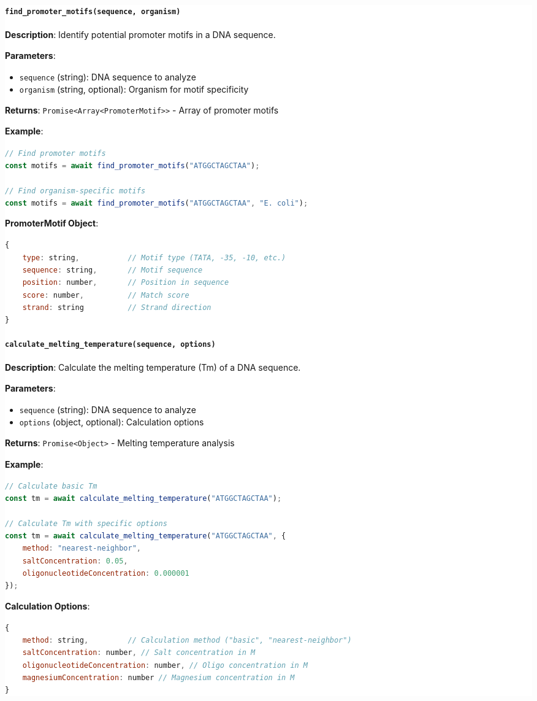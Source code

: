 #### `find_promoter_motifs(sequence, organism)`

**Description**: Identify potential promoter motifs in a DNA sequence.

**Parameters**:
- `sequence` (string): DNA sequence to analyze
- `organism` (string, optional): Organism for motif specificity

**Returns**: `Promise<Array<PromoterMotif>>` - Array of promoter motifs

**Example**:
```javascript
// Find promoter motifs
const motifs = await find_promoter_motifs("ATGGCTAGCTAA");

// Find organism-specific motifs
const motifs = await find_promoter_motifs("ATGGCTAGCTAA", "E. coli");
```

**PromoterMotif Object**:
```javascript
{
    type: string,           // Motif type (TATA, -35, -10, etc.)
    sequence: string,       // Motif sequence
    position: number,       // Position in sequence
    score: number,          // Match score
    strand: string          // Strand direction
}
```

#### `calculate_melting_temperature(sequence, options)`

**Description**: Calculate the melting temperature (Tm) of a DNA sequence.

**Parameters**:
- `sequence` (string): DNA sequence to analyze
- `options` (object, optional): Calculation options

**Returns**: `Promise<Object>` - Melting temperature analysis

**Example**:
```javascript
// Calculate basic Tm
const tm = await calculate_melting_temperature("ATGGCTAGCTAA");

// Calculate Tm with specific options
const tm = await calculate_melting_temperature("ATGGCTAGCTAA", {
    method: "nearest-neighbor",
    saltConcentration: 0.05,
    oligonucleotideConcentration: 0.000001
});
```

**Calculation Options**:
```javascript
{
    method: string,         // Calculation method ("basic", "nearest-neighbor")
    saltConcentration: number, // Salt concentration in M
    oligonucleotideConcentration: number, // Oligo concentration in M
    magnesiumConcentration: number // Magnesium concentration in M
}
```
